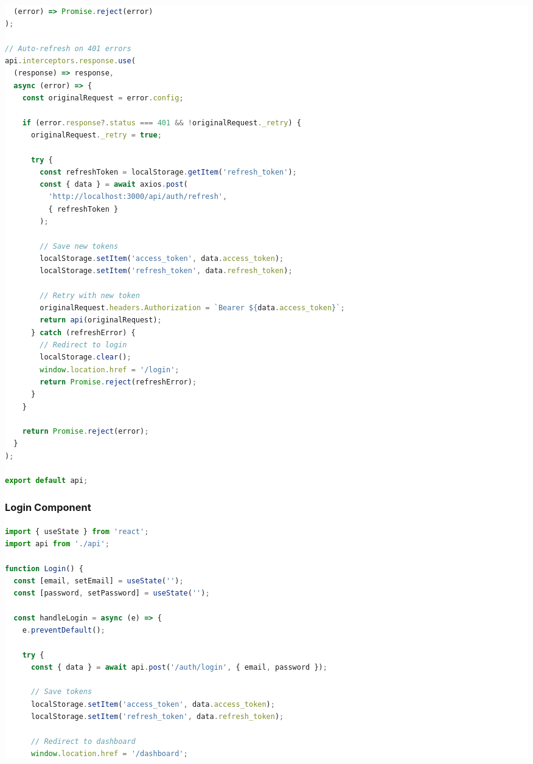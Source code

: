 ```javascript
  (error) => Promise.reject(error)
);

// Auto-refresh on 401 errors
api.interceptors.response.use(
  (response) => response,
  async (error) => {
    const originalRequest = error.config;

    if (error.response?.status === 401 && !originalRequest._retry) {
      originalRequest._retry = true;

      try {
        const refreshToken = localStorage.getItem('refresh_token');
        const { data } = await axios.post(
          'http://localhost:3000/api/auth/refresh',
          { refreshToken }
        );

        // Save new tokens
        localStorage.setItem('access_token', data.access_token);
        localStorage.setItem('refresh_token', data.refresh_token);

        // Retry with new token
        originalRequest.headers.Authorization = `Bearer ${data.access_token}`;
        return api(originalRequest);
      } catch (refreshError) {
        // Redirect to login
        localStorage.clear();
        window.location.href = '/login';
        return Promise.reject(refreshError);
      }
    }

    return Promise.reject(error);
  }
);

export default api;
```

### **Login Component**

```javascript
import { useState } from 'react';
import api from './api';

function Login() {
  const [email, setEmail] = useState('');
  const [password, setPassword] = useState('');

  const handleLogin = async (e) => {
    e.preventDefault();
    
    try {
      const { data } = await api.post('/auth/login', { email, password });
      
      // Save tokens
      localStorage.setItem('access_token', data.access_token);
      localStorage.setItem('refresh_token', data.refresh_token);
      
      // Redirect to dashboard
      window.location.href = '/dashboard';
```